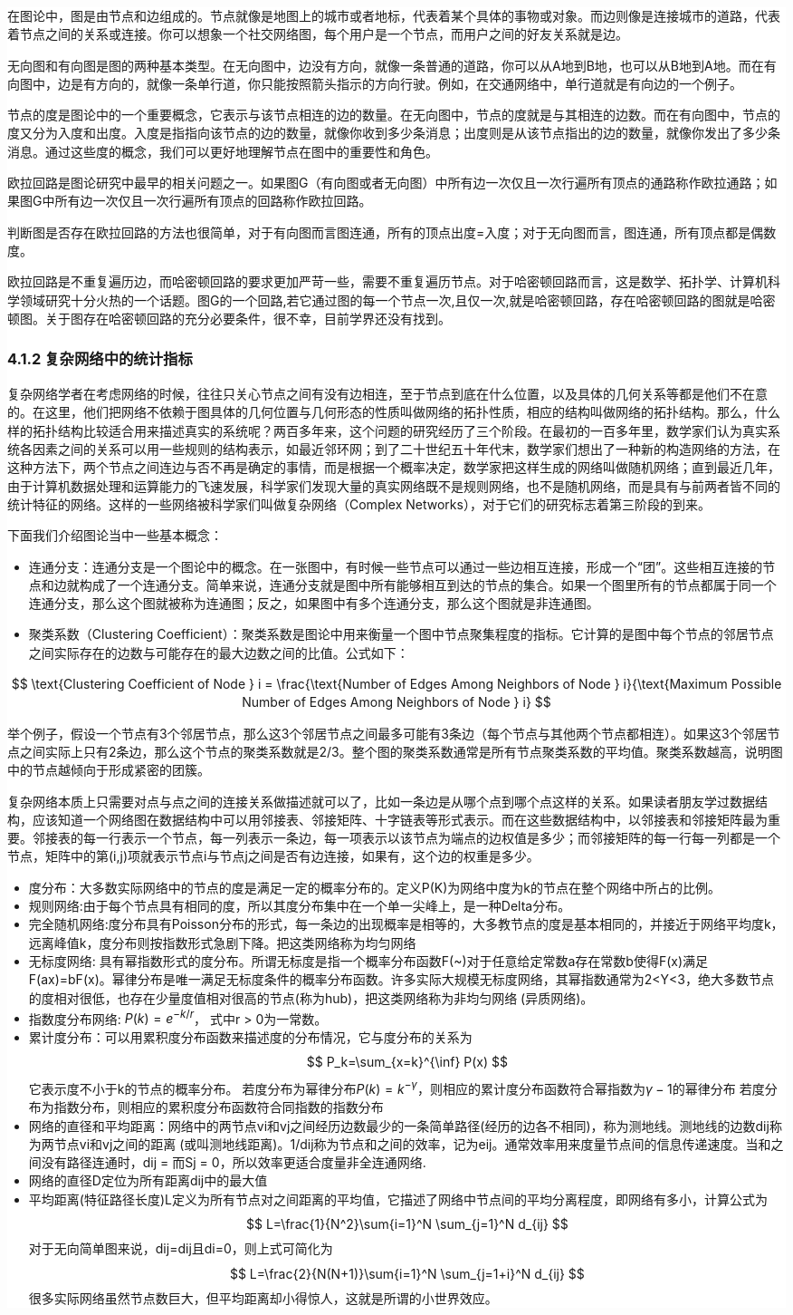在图论中，图是由节点和边组成的。节点就像是地图上的城市或者地标，代表着某个具体的事物或对象。而边则像是连接城市的道路，代表着节点之间的关系或连接。你可以想象一个社交网络图，每个用户是一个节点，而用户之间的好友关系就是边。

无向图和有向图是图的两种基本类型。在无向图中，边没有方向，就像一条普通的道路，你可以从A地到B地，也可以从B地到A地。而在有向图中，边是有方向的，就像一条单行道，你只能按照箭头指示的方向行驶。例如，在交通网络中，单行道就是有向边的一个例子。

节点的度是图论中的一个重要概念，它表示与该节点相连的边的数量。在无向图中，节点的度就是与其相连的边数。而在有向图中，节点的度又分为入度和出度。入度是指指向该节点的边的数量，就像你收到多少条消息；出度则是从该节点指出的边的数量，就像你发出了多少条消息。通过这些度的概念，我们可以更好地理解节点在图中的重要性和角色。


欧拉回路是图论研究中最早的相关问题之一。如果图G（有向图或者无向图）中所有边一次仅且一次行遍所有顶点的通路称作欧拉通路；如果图G中所有边一次仅且一次行遍所有顶点的回路称作欧拉回路。

判断图是否存在欧拉回路的方法也很简单，对于有向图而言图连通，所有的顶点出度=入度；对于无向图而言，图连通，所有顶点都是偶数度。

欧拉回路是不重复遍历边，而哈密顿回路的要求更加严苛一些，需要不重复遍历节点。对于哈密顿回路而言，这是数学、拓扑学、计算机科学领域研究十分火热的一个话题。图G的一个回路,若它通过图的每一个节点一次,且仅一次,就是哈密顿回路，存在哈密顿回路的图就是哈密顿图。关于图存在哈密顿回路的充分必要条件，很不幸，目前学界还没有找到。
### 4.1.2  复杂网络中的统计指标
复杂网络学者在考虑网络的时候，往往只关心节点之间有没有边相连，至于节点到底在什么位置，以及具体的几何关系等都是他们不在意的。在这里，他们把网络不依赖于图具体的几何位置与几何形态的性质叫做网络的拓扑性质，相应的结构叫做网络的拓扑结构。那么，什么样的拓扑结构比较适合用来描述真实的系统呢？两百多年来，这个问题的研究经历了三个阶段。在最初的一百多年里，数学家们认为真实系统各因素之间的关系可以用一些规则的结构表示，如最近邻环网；到了二十世纪五十年代末，数学家们想出了一种新的构造网络的方法，在这种方法下，两个节点之间连边与否不再是确定的事情，而是根据一个概率决定，数学家把这样生成的网络叫做随机网络；直到最近几年，由于计算机数据处理和运算能力的飞速发展，科学家们发现大量的真实网络既不是规则网络，也不是随机网络，而是具有与前两者皆不同的统计特征的网络。这样的一些网络被科学家们叫做复杂网络（Complex Networks），对于它们的研究标志着第三阶段的到来。

下面我们介绍图论当中一些基本概念：

- 连通分支：连通分支是一个图论中的概念。在一张图中，有时候一些节点可以通过一些边相互连接，形成一个“团”。这些相互连接的节点和边就构成了一个连通分支。简单来说，连通分支就是图中所有能够相互到达的节点的集合。如果一个图里所有的节点都属于同一个连通分支，那么这个图就被称为连通图；反之，如果图中有多个连通分支，那么这个图就是非连通图。

- 聚类系数（Clustering Coefficient）：聚类系数是图论中用来衡量一个图中节点聚集程度的指标。它计算的是图中每个节点的邻居节点之间实际存在的边数与可能存在的最大边数之间的比值。公式如下：

$$ \text{Clustering Coefficient of Node } i = \frac{\text{Number of Edges Among Neighbors of Node } i}{\text{Maximum Possible Number of Edges Among Neighbors of Node } i} $$

举个例子，假设一个节点有3个邻居节点，那么这3个邻居节点之间最多可能有3条边（每个节点与其他两个节点都相连）。如果这3个邻居节点之间实际上只有2条边，那么这个节点的聚类系数就是2/3。整个图的聚类系数通常是所有节点聚类系数的平均值。聚类系数越高，说明图中的节点越倾向于形成紧密的团簇。

复杂网络本质上只需要对点与点之间的连接关系做描述就可以了，比如一条边是从哪个点到哪个点这样的关系。如果读者朋友学过数据结构，应该知道一个网络图在数据结构中可以用邻接表、邻接矩阵、十字链表等形式表示。而在这些数据结构中，以邻接表和邻接矩阵最为重要。邻接表的每一行表示一个节点，每一列表示一条边，每一项表示以该节点为端点的边权值是多少；而邻接矩阵的每一行每一列都是一个节点，矩阵中的第(i,j)项就表示节点i与节点j之间是否有边连接，如果有，这个边的权重是多少。

- 度分布：大多数实际网络中的节点的度是满足一定的概率分布的。定义P(K)为网络中度为k的节点在整个网络中所占的比例。
- 规则网络:由于每个节点具有相同的度，所以其度分布集中在一个单一尖峰上，是一种Delta分布。
- 完全随机网络:度分布具有Poisson分布的形式，每一条边的出现概率是相等的，大多教节点的度是基本相同的，并接近于网络平均度k，远离峰值k，度分布则按指数形式急剧下降。把这类网络称为均匀网络
- 无标度网络: 具有幂指数形式的度分布。所谓无标度是指一个概率分布函数F(~)对于任意给定常数a存在常数b使得F(x)满足F(ax)=bF(x)。幂律分布是唯一满足无标度条件的概率分布函数。许多实际大规模无标度网络，其幂指数通常为2<Y<3，绝大多数节点的度相对很低，也存在少量度值相对很高的节点(称为hub)，把这类网络称为非均匀网络 (异质网络)。
- 指数度分布网络: $P(k) = e^{-k/r}$， 式中r > 0为一常数。
- 累计度分布：可以用累积度分布函数来描述度的分布情况，它与度分布的关系为
$$
P_k=\sum_{x=k}^{\inf} P(x)
$$
它表示度不小于k的节点的概率分布。
若度分布为幂律分布$P(k)=k^{-\gamma}$，则相应的累计度分布函数符合幂指数为$\gamma-1$的幂律分布
若度分布为指数分布，则相应的累积度分布函数符合同指数的指数分布
- 网络的直径和平均距离：网络中的两节点vi和vj之间经历边数最少的一条简单路径(经历的边各不相同)，称为测地线。测地线的边数dij称为两节点vi和vj之间的距离 (或叫测地线距离)。1/dij称为节点和之间的效率，记为eij。通常效率用来度量节点间的信息传递速度。当和之间没有路径连通时，dij = 而Sj = 0，所以效率更适合度量非全连通网络.
- 网络的直径D定位为所有距离dij中的最大值
- 平均距离(特征路径长度)L定义为所有节点对之间距离的平均值，它描述了网络中节点间的平均分离程度，即网络有多小，计算公式为
$$
L=\frac{1}{N^2}\sum{i=1}^N \sum_{j=1}^N d_{ij}
$$
对于无向简单图来说，dij=dij且di=0，则上式可简化为
$$
L=\frac{2}{N(N+1)}\sum{i=1}^N \sum_{j=1+i}^N d_{ij}
$$
很多实际网络虽然节点数巨大，但平均距离却小得惊人，这就是所谓的小世界效应。
